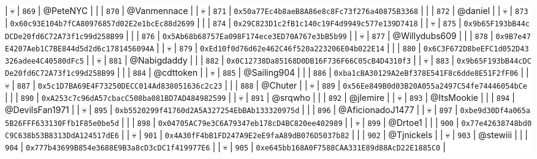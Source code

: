 | 💀 | `869` | @PeteNYC |
|  | `870` | @Vanmennace |
| 💀 | `871` | `0x50a77Ec4b8aeB8A86e8c8Fc73f276a40875B3368` |
|  | `872` | @daniel |
| 💀 | `873` | `0x60c93E104b7fCA80976857d02E2e1bcEc88d2699` |
|  | `874` | `0x29C823D1c2fB1c140c19F4d9949c577e139D7418` |
| 💀 | `875` | `0x9b65F193bB44cDCDe20fd6C72A73f1c99d258B99` |
|  | `876` | `0x5Ab68b68757Ea098F174ece3ED70A767e3bB5b99` |
| 💀 | `877` | @Willydubs609 |
|  | `878` | `0x9B7e47E4207Aeb1C7BE844d5d2d6c1781456094A` |
| 💀 | `879` | `0xEd10f0d76d62e462C46f520a223206E04b022E14` |
|  | `880` | `0x6C3F672D8beEFC1d052D43326adee4C40580dFc5` |
| 💀 | `881` | @Nabigdaddy |
|  | `882` | `0x0C12738Da85168D0DB16F736F66C05cB4D4310f3` |
| 💀 | `883` | `0x9b65F193bB44cDCDe20fd6C72A73f1c99d258B99` |
|  | `884` | @cdttoken |
| 💀 | `885` | @Sailing904 |
|  | `886` | `0xba1cBA30129A2eBf378E541F8c6dde8E51F2fF06` |
| 💀 | `887` | `0x5c1D7BA69E4F73250DECC014Ad838051636c2c23` |
|  | `888` | @Chuter |
| 💀 | `889` | `0x56Ee849B0d03B20A055a2497C54fe74446054bCe` |
|  | `890` | `0xA253c7c96dA57cbacC508ba081BD7AD484982599` |
| 💀 | `891` | @srqwho |
|  | `892` | @jlemire |
| 💀 | `893` | @ItsMookie |
|  | `894` | @DevilsFan1971 |
| 💀 | `895` | `0xb5520299f41760d2A5A327254EbBAb133320975d` |
|  | `896` | @AficionadoJ1477 |
| 💀 | `897` | `0xbe9d30Df4a065a5B26FFF633130Ffb1F85e0be5d` |
|  | `898` | `0x04705AC79e3C6A79347eb178cD4BC820ee402989` |
| 💀 | `899` | @Drtoe1 |
|  | `900` | `0x77e42638748bd0C9C638b53B8313DdA124517dE6` |
| 💀 | `901` | `0x4A30fF4bB1FD247A9E2eE9faA89dB076D5037b82` |
|  | `902` | @Tjnickels |
| 💀 | `903` | @stewiii |
|  | `904` | `0x777b43699B854e3688E9B3a8cD3cDC1f419977E6` |
| 💀 | `905` | `0xe645bb168A0F7588CAA331E89d88AcD22E1885C0` |